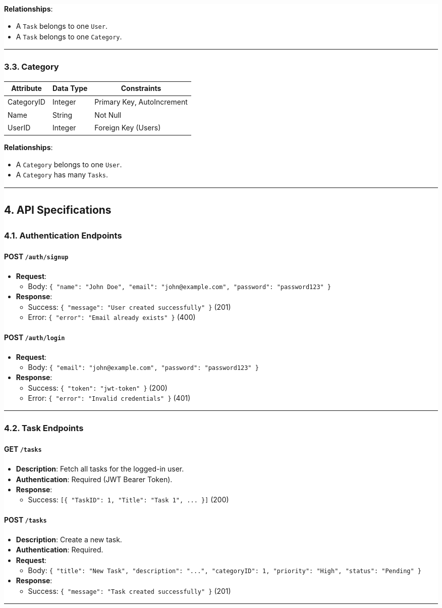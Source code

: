 **Relationships**:
- A `Task` belongs to one `User`.
- A `Task` belongs to one `Category`.

---

### 3.3. Category
| Attribute    | Data Type  | Constraints               |
|--------------|------------|---------------------------|
| CategoryID   | Integer    | Primary Key, AutoIncrement |
| Name         | String     | Not Null                 |
| UserID       | Integer    | Foreign Key (Users)      |

**Relationships**:
- A `Category` belongs to one `User`.
- A `Category` has many `Tasks`.

---

## 4. API Specifications

### 4.1. Authentication Endpoints
#### POST `/auth/signup`
- **Request**: 
  - Body: `{ "name": "John Doe", "email": "john@example.com", "password": "password123" }`
- **Response**:
  - Success: `{ "message": "User created successfully" }` (201)
  - Error: `{ "error": "Email already exists" }` (400)

#### POST `/auth/login`
- **Request**: 
  - Body: `{ "email": "john@example.com", "password": "password123" }`
- **Response**:
  - Success: `{ "token": "jwt-token" }` (200)
  - Error: `{ "error": "Invalid credentials" }` (401)

---

### 4.2. Task Endpoints
#### GET `/tasks`
- **Description**: Fetch all tasks for the logged-in user.
- **Authentication**: Required (JWT Bearer Token).
- **Response**:
  - Success: `[{ "TaskID": 1, "Title": "Task 1", ... }]` (200)

#### POST `/tasks`
- **Description**: Create a new task.
- **Authentication**: Required.
- **Request**:
  - Body: `{ "title": "New Task", "description": "...", "categoryID": 1, "priority": "High", "status": "Pending" }`
- **Response**:
  - Success: `{ "message": "Task created successfully" }` (201)

---